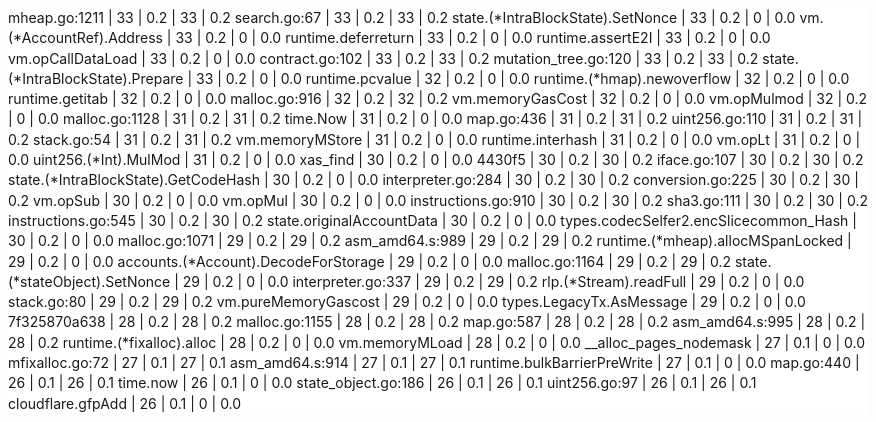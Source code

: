 mheap.go:1211                                    |     33 |   0.2 |  33 |   0.2
search.go:67                                     |     33 |   0.2 |  33 |   0.2
state.(*IntraBlockState).SetNonce                |     33 |   0.2 |   0 |   0.0
vm.(*AccountRef).Address                         |     33 |   0.2 |   0 |   0.0
runtime.deferreturn                              |     33 |   0.2 |   0 |   0.0
runtime.assertE2I                                |     33 |   0.2 |   0 |   0.0
vm.opCallDataLoad                                |     33 |   0.2 |   0 |   0.0
contract.go:102                                  |     33 |   0.2 |  33 |   0.2
mutation_tree.go:120                             |     33 |   0.2 |  33 |   0.2
state.(*IntraBlockState).Prepare                 |     33 |   0.2 |   0 |   0.0
runtime.pcvalue                                  |     32 |   0.2 |   0 |   0.0
runtime.(*hmap).newoverflow                      |     32 |   0.2 |   0 |   0.0
runtime.getitab                                  |     32 |   0.2 |   0 |   0.0
malloc.go:916                                    |     32 |   0.2 |  32 |   0.2
vm.memoryGasCost                                 |     32 |   0.2 |   0 |   0.0
vm.opMulmod                                      |     32 |   0.2 |   0 |   0.0
malloc.go:1128                                   |     31 |   0.2 |  31 |   0.2
time.Now                                         |     31 |   0.2 |   0 |   0.0
map.go:436                                       |     31 |   0.2 |  31 |   0.2
uint256.go:110                                   |     31 |   0.2 |  31 |   0.2
stack.go:54                                      |     31 |   0.2 |  31 |   0.2
vm.memoryMStore                                  |     31 |   0.2 |   0 |   0.0
runtime.interhash                                |     31 |   0.2 |   0 |   0.0
vm.opLt                                          |     31 |   0.2 |   0 |   0.0
uint256.(*Int).MulMod                            |     31 |   0.2 |   0 |   0.0
xas_find                                         |     30 |   0.2 |   0 |   0.0
4430f5                                           |     30 |   0.2 |  30 |   0.2
iface.go:107                                     |     30 |   0.2 |  30 |   0.2
state.(*IntraBlockState).GetCodeHash             |     30 |   0.2 |   0 |   0.0
interpreter.go:284                               |     30 |   0.2 |  30 |   0.2
conversion.go:225                                |     30 |   0.2 |  30 |   0.2
vm.opSub                                         |     30 |   0.2 |   0 |   0.0
vm.opMul                                         |     30 |   0.2 |   0 |   0.0
instructions.go:910                              |     30 |   0.2 |  30 |   0.2
sha3.go:111                                      |     30 |   0.2 |  30 |   0.2
instructions.go:545                              |     30 |   0.2 |  30 |   0.2
state.originalAccountData                        |     30 |   0.2 |   0 |   0.0
types.codecSelfer2.encSlicecommon_Hash           |     30 |   0.2 |   0 |   0.0
malloc.go:1071                                   |     29 |   0.2 |  29 |   0.2
asm_amd64.s:989                                  |     29 |   0.2 |  29 |   0.2
runtime.(*mheap).allocMSpanLocked                |     29 |   0.2 |   0 |   0.0
accounts.(*Account).DecodeForStorage             |     29 |   0.2 |   0 |   0.0
malloc.go:1164                                   |     29 |   0.2 |  29 |   0.2
state.(*stateObject).SetNonce                    |     29 |   0.2 |   0 |   0.0
interpreter.go:337                               |     29 |   0.2 |  29 |   0.2
rlp.(*Stream).readFull                           |     29 |   0.2 |   0 |   0.0
stack.go:80                                      |     29 |   0.2 |  29 |   0.2
vm.pureMemoryGascost                             |     29 |   0.2 |   0 |   0.0
types.LegacyTx.AsMessage                         |     29 |   0.2 |   0 |   0.0
7f325870a638                                     |     28 |   0.2 |  28 |   0.2
malloc.go:1155                                   |     28 |   0.2 |  28 |   0.2
map.go:587                                       |     28 |   0.2 |  28 |   0.2
asm_amd64.s:995                                  |     28 |   0.2 |  28 |   0.2
runtime.(*fixalloc).alloc                        |     28 |   0.2 |   0 |   0.0
vm.memoryMLoad                                   |     28 |   0.2 |   0 |   0.0
__alloc_pages_nodemask                           |     27 |   0.1 |   0 |   0.0
mfixalloc.go:72                                  |     27 |   0.1 |  27 |   0.1
asm_amd64.s:914                                  |     27 |   0.1 |  27 |   0.1
runtime.bulkBarrierPreWrite                      |     27 |   0.1 |   0 |   0.0
map.go:440                                       |     26 |   0.1 |  26 |   0.1
time.now                                         |     26 |   0.1 |   0 |   0.0
state_object.go:186                              |     26 |   0.1 |  26 |   0.1
uint256.go:97                                    |     26 |   0.1 |  26 |   0.1
cloudflare.gfpAdd                                |     26 |   0.1 |   0 |   0.0